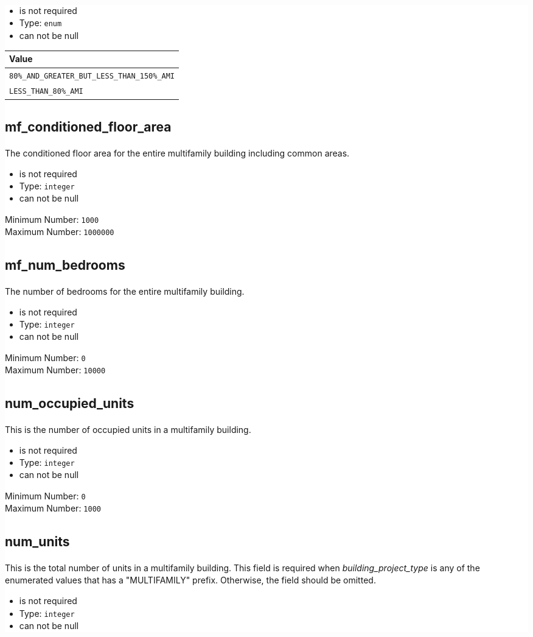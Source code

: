
- is not required
- Type: `enum`
- can not be null
  

|Value|
| :--- |
|`80%_AND_GREATER_BUT_LESS_THAN_150%_AMI`|
|`LESS_THAN_80%_AMI`|

## mf_conditioned_floor_area
  
The conditioned floor area for the entire multifamily building including common areas.  
  

- is not required
- Type: `integer`
- can not be null
  
Minimum Number: `1000`  
Maximum Number: `1000000`
## mf_num_bedrooms
  
The number of bedrooms for the entire multifamily building.  
  

- is not required
- Type: `integer`
- can not be null
  
Minimum Number: `0`  
Maximum Number: `10000`
## num_occupied_units
  
This is the number of occupied units in a multifamily building.   
  

- is not required
- Type: `integer`
- can not be null
  
Minimum Number: `0`  
Maximum Number: `1000`
## num_units
  
This is the total number of units in a multifamily building. This field is required when *building_project_type* is any of the enumerated values that has a "MULTIFAMILY" prefix. Otherwise, the field should be omitted.  
  

- is not required
- Type: `integer`
- can not be null
  